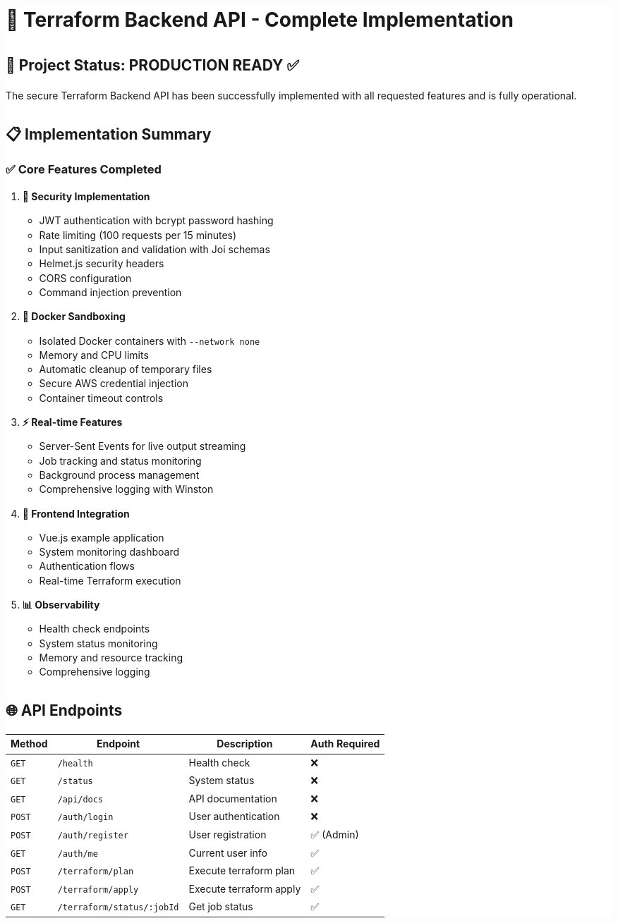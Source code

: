 # 🚀 Terraform Backend API - Complete Implementation

## 🎯 Project Status: PRODUCTION READY ✅

The secure Terraform Backend API has been successfully implemented with all requested features and is fully operational.

## 📋 Implementation Summary

### ✅ **Core Features Completed**

1. **🔐 Security Implementation**
   - JWT authentication with bcrypt password hashing
   - Rate limiting (100 requests per 15 minutes)
   - Input sanitization and validation with Joi schemas
   - Helmet.js security headers
   - CORS configuration
   - Command injection prevention

2. **🐳 Docker Sandboxing**
   - Isolated Docker containers with `--network none`
   - Memory and CPU limits
   - Automatic cleanup of temporary files
   - Secure AWS credential injection
   - Container timeout controls

3. **⚡ Real-time Features**
   - Server-Sent Events for live output streaming
   - Job tracking and status monitoring
   - Background process management
   - Comprehensive logging with Winston

4. **🎨 Frontend Integration**
   - Vue.js example application
   - System monitoring dashboard
   - Authentication flows
   - Real-time Terraform execution

5. **📊 Observability**
   - Health check endpoints
   - System status monitoring
   - Memory and resource tracking
   - Comprehensive logging

## 🌐 **API Endpoints**

| Method | Endpoint | Description | Auth Required |
|--------|----------|-------------|---------------|
| `GET` | `/health` | Health check | ❌ |
| `GET` | `/status` | System status | ❌ |
| `GET` | `/api/docs` | API documentation | ❌ |
| `POST` | `/auth/login` | User authentication | ❌ |
| `POST` | `/auth/register` | User registration | ✅ (Admin) |
| `GET` | `/auth/me` | Current user info | ✅ |
| `POST` | `/terraform/plan` | Execute terraform plan | ✅ |
| `POST` | `/terraform/apply` | Execute terraform apply | ✅ |
| `GET` | `/terraform/status/:jobId` | Get job status | ✅ |